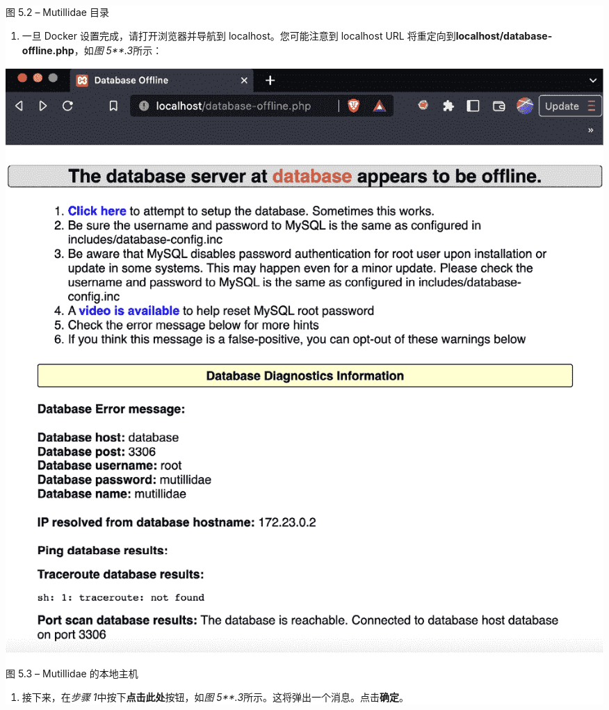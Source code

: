 图 5.2 – Mutillidae 目录

1.  一旦 Docker 设置完成，请打开浏览器并导航到 localhost。您可能注意到 localhost URL 将重定向到**localhost/database-offline.php**，如*图 5**.3*所示：

![图 5.3 – Mutillidae 的本地主机](img/Figure_05.03_B18829.jpg)

图 5.3 – Mutillidae 的本地主机

1.  接下来，在*步骤 1*中按下**点击此处**按钮，如*图 5**.3*所示。这将弹出一个消息。点击**确定**。
